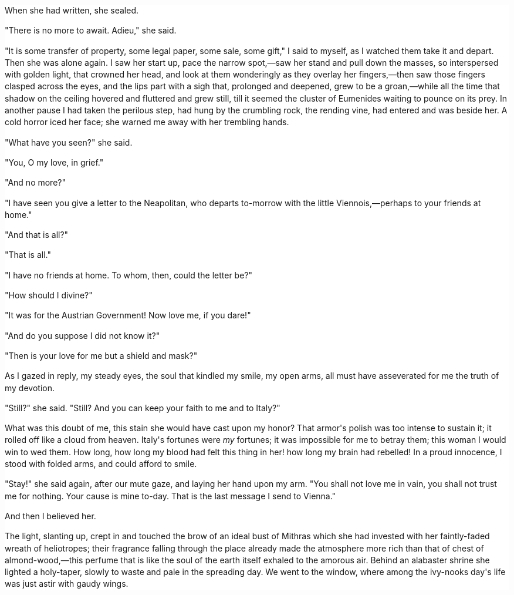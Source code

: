 When she had written, she sealed.  

"There is no more to await.  Adieu," she said.  

"It is some transfer of property, some legal paper, some sale,  some gift," I said to myself, as I watched them take it and depart.   Then she was alone again.  I saw her start up, pace the narrow  spot,—saw her stand and pull down the masses, so interspersed with  golden light, that crowned her head, and look at them wonderingly  as they overlay her fingers,—then saw those fingers clasped across  the eyes, and the lips part with a sigh that, prolonged and  deepened, grew to be a groan,—while all the time that shadow on  the ceiling hovered and fluttered and   grew still, till it  seemed the cluster of Eumenides waiting to pounce on its prey.  In  another pause I had taken the perilous step, had hung by the  crumbling rock, the rending vine, had entered and was beside her.   A cold horror iced her face; she warned me away with her trembling  hands.  

"What have you seen?" she said.  

"You, O my love, in grief."  

"And no more?"  

"I have seen you give a letter to the Neapolitan, who departs  to-morrow with the little Viennois,—perhaps to your friends at  home."  

"And that is all?"  

"That is all."  

"I have no friends at home.  To whom, then, could the letter  be?"  

"How should I divine?"  

"It was for the Austrian Government!  Now love me, if you  dare!"  

"And do you suppose I did not know it?"  

"Then is your love for me but a shield and mask?"  

As I gazed in reply, my steady eyes, the soul that kindled my  smile, my open arms, all must have asseverated for me the truth of  my devotion.  

"Still?" she said.  "Still?  And you can keep your faith to me  and to Italy?"  

What was this doubt of me, this stain she would have cast upon  my honor?  That armor's polish was too intense to sustain it; it  rolled off like a cloud from heaven.  Italy's fortunes were *my*  fortunes; it was impossible for me to betray them; this woman I  would win to wed them.  How long, how long my blood had felt this  thing in her! how long my brain had rebelled!  In a proud  innocence, I stood with folded arms, and could afford to smile.  

"Stay!" she said again, after our mute gaze, and laying her  hand upon my arm.  "You shall not love me in vain, you shall not  trust me for nothing.  Your cause is mine to-day.  That is the last  message I send to Vienna."  

And then I believed her.  

The light, slanting up, crept in and touched the brow of an  ideal bust of Mithras which she had invested with her faintly-faded  wreath of heliotropes; their fragrance falling through the place  already made the atmosphere more rich than that of chest of almond-wood,—this perfume that is like the soul of the earth itself  exhaled to the amorous air.  Behind an alabaster shrine she lighted  a holy-taper, slowly to waste and pale in the spreading day.  We  went to the window, where among the ivy-nooks day's life was just  astir with gaudy wings.  
